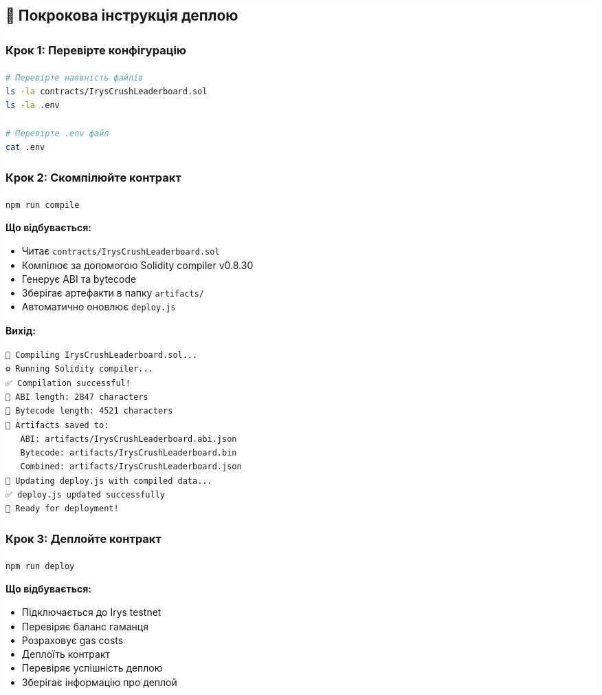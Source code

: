 ## 🚀 Покрокова інструкція деплою

### Крок 1: Перевірте конфігурацію

```bash
# Перевірте наявність файлів
ls -la contracts/IrysCrushLeaderboard.sol
ls -la .env

# Перевірте .env файл
cat .env
```

### Крок 2: Скомпілюйте контракт

```bash
npm run compile
```

**Що відбувається:**
- Читає `contracts/IrysCrushLeaderboard.sol`
- Компілює за допомогою Solidity compiler v0.8.30
- Генерує ABI та bytecode
- Зберігає артефакти в папку `artifacts/`
- Автоматично оновлює `deploy.js`

**Вихід:**
```
🔨 Compiling IrysCrushLeaderboard.sol...
⚙️ Running Solidity compiler...
✅ Compilation successful!
📝 ABI length: 2847 characters
💾 Bytecode length: 4521 characters
📁 Artifacts saved to:
   ABI: artifacts/IrysCrushLeaderboard.abi.json
   Bytecode: artifacts/IrysCrushLeaderboard.bin
   Combined: artifacts/IrysCrushLeaderboard.json
🔄 Updating deploy.js with compiled data...
✅ deploy.js updated successfully
🎉 Ready for deployment!
```

### Крок 3: Деплойте контракт

```bash
npm run deploy
```

**Що відбувається:**
- Підключається до Irys testnet
- Перевіряє баланс гаманця
- Розраховує gas costs
- Деплоїть контракт
- Перевіряє успішність деплою
- Зберігає інформацію про деплой
